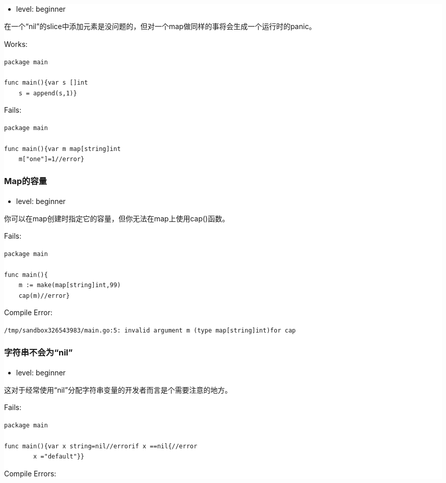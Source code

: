 - level: beginner

在一个“nil”的slice中添加元素是没问题的，但对一个map做同样的事将会生成一个运行时的panic。

Works:

```
package main

func main(){var s []int
    s = append(s,1)}
```

Fails:

```
package main

func main(){var m map[string]int
    m["one"]=1//error}
```

### Map的容量

- level: beginner

你可以在map创建时指定它的容量，但你无法在map上使用cap()函数。

Fails:

```
package main

func main(){  
    m := make(map[string]int,99)
    cap(m)//error}
```

Compile Error:

```
/tmp/sandbox326543983/main.go:5: invalid argument m (type map[string]int)for cap
```

### 字符串不会为“nil”

- level: beginner

这对于经常使用“nil”分配字符串变量的开发者而言是个需要注意的地方。

Fails:

```
package main

func main(){var x string=nil//errorif x ==nil{//error
        x ="default"}}
```

Compile Errors:
